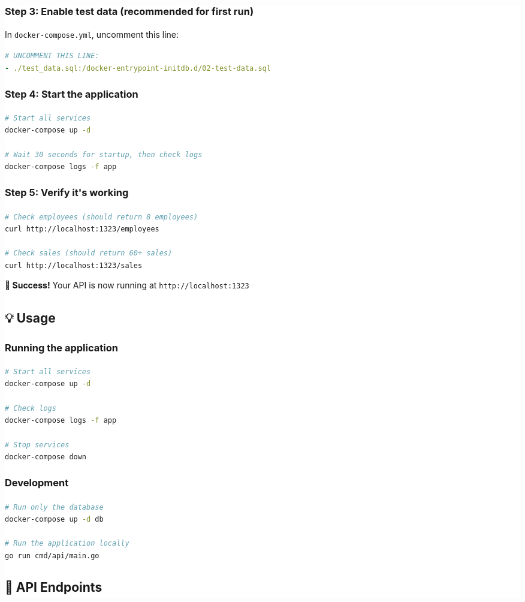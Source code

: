 ### Step 3: Enable test data (recommended for first run)
In `docker-compose.yml`, uncomment this line:
```yaml
# UNCOMMENT THIS LINE:
- ./test_data.sql:/docker-entrypoint-initdb.d/02-test-data.sql
```

### Step 4: Start the application
```bash
# Start all services
docker-compose up -d

# Wait 30 seconds for startup, then check logs
docker-compose logs -f app
```

### Step 5: Verify it's working
```bash
# Check employees (should return 8 employees)
curl http://localhost:1323/employees

# Check sales (should return 60+ sales)
curl http://localhost:1323/sales
```

**🎉 Success!** Your API is now running at `http://localhost:1323`

## 💡 Usage

### Running the application
```bash
# Start all services
docker-compose up -d

# Check logs
docker-compose logs -f app

# Stop services
docker-compose down
```

### Development
```bash
# Run only the database
docker-compose up -d db

# Run the application locally
go run cmd/api/main.go
```

## 📡 API Endpoints
